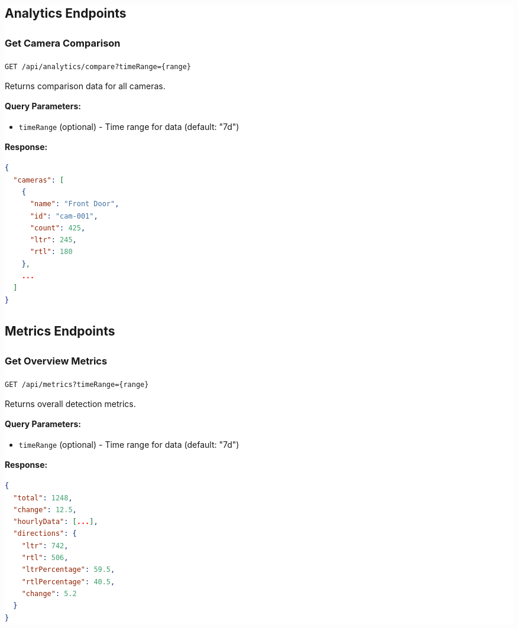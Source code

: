 ## Analytics Endpoints

### Get Camera Comparison

```
GET /api/analytics/compare?timeRange={range}
```

Returns comparison data for all cameras.

**Query Parameters:**
- `timeRange` (optional) - Time range for data (default: "7d")

**Response:**
```json
{
  "cameras": [
    {
      "name": "Front Door",
      "id": "cam-001",
      "count": 425,
      "ltr": 245,
      "rtl": 180
    },
    ...
  ]
}
```

## Metrics Endpoints

### Get Overview Metrics

```
GET /api/metrics?timeRange={range}
```

Returns overall detection metrics.

**Query Parameters:**
- `timeRange` (optional) - Time range for data (default: "7d")

**Response:**
```json
{
  "total": 1248,
  "change": 12.5,
  "hourlyData": [...],
  "directions": {
    "ltr": 742,
    "rtl": 506,
    "ltrPercentage": 59.5,
    "rtlPercentage": 40.5,
    "change": 5.2
  }
}
```
